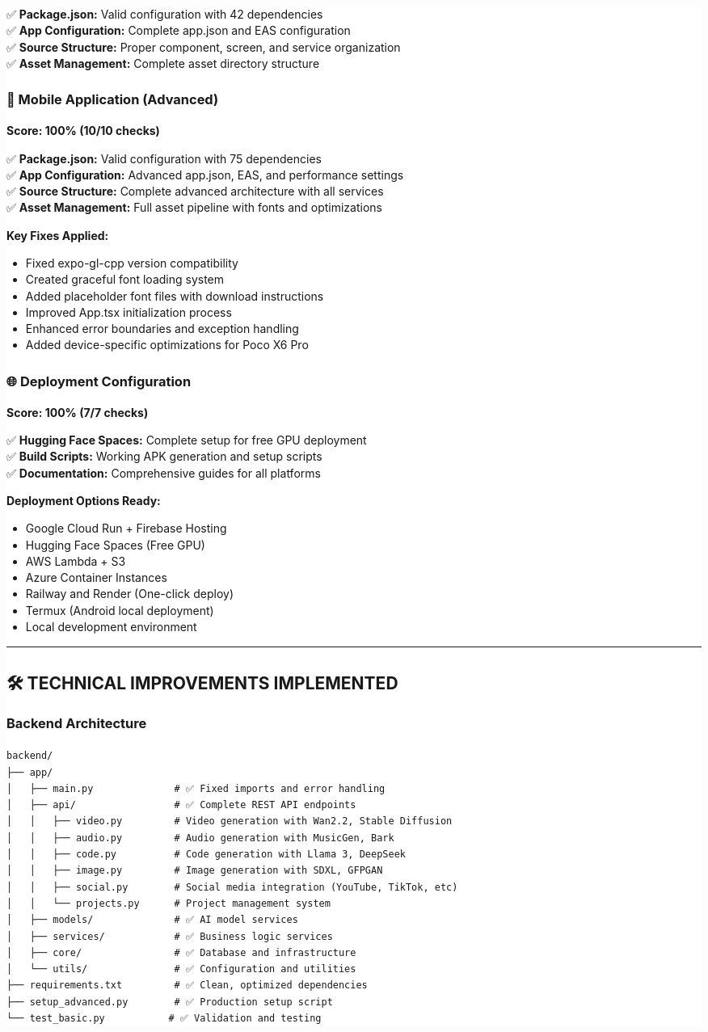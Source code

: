 ✅ **Package.json:** Valid configuration with 42 dependencies  
✅ **App Configuration:** Complete app.json and EAS configuration  
✅ **Source Structure:** Proper component, screen, and service organization  
✅ **Asset Management:** Complete asset directory structure  

### **📱 Mobile Application (Advanced)**  
**Score: 100% (10/10 checks)**

✅ **Package.json:** Valid configuration with 75 dependencies  
✅ **App Configuration:** Advanced app.json, EAS, and performance settings  
✅ **Source Structure:** Complete advanced architecture with all services  
✅ **Asset Management:** Full asset pipeline with fonts and optimizations  

**Key Fixes Applied:**
- Fixed expo-gl-cpp version compatibility
- Created graceful font loading system
- Added placeholder font files with download instructions
- Improved App.tsx initialization process
- Enhanced error boundaries and exception handling
- Added device-specific optimizations for Poco X6 Pro

### **🌐 Deployment Configuration**
**Score: 100% (7/7 checks)**

✅ **Hugging Face Spaces:** Complete setup for free GPU deployment  
✅ **Build Scripts:** Working APK generation and setup scripts  
✅ **Documentation:** Comprehensive guides for all platforms  

**Deployment Options Ready:**
- Google Cloud Run + Firebase Hosting
- Hugging Face Spaces (Free GPU)
- AWS Lambda + S3
- Azure Container Instances  
- Railway and Render (One-click deploy)
- Termux (Android local deployment)
- Local development environment

---

## 🛠️ **TECHNICAL IMPROVEMENTS IMPLEMENTED**

### **Backend Architecture**
```
backend/
├── app/
│   ├── main.py              # ✅ Fixed imports and error handling
│   ├── api/                 # ✅ Complete REST API endpoints
│   │   ├── video.py         # Video generation with Wan2.2, Stable Diffusion
│   │   ├── audio.py         # Audio generation with MusicGen, Bark
│   │   ├── code.py          # Code generation with Llama 3, DeepSeek
│   │   ├── image.py         # Image generation with SDXL, GFPGAN
│   │   ├── social.py        # Social media integration (YouTube, TikTok, etc)
│   │   └── projects.py      # Project management system
│   ├── models/              # ✅ AI model services
│   ├── services/            # ✅ Business logic services
│   ├── core/                # ✅ Database and infrastructure
│   └── utils/               # ✅ Configuration and utilities
├── requirements.txt         # ✅ Clean, optimized dependencies
├── setup_advanced.py        # ✅ Production setup script
└── test_basic.py           # ✅ Validation and testing
```
